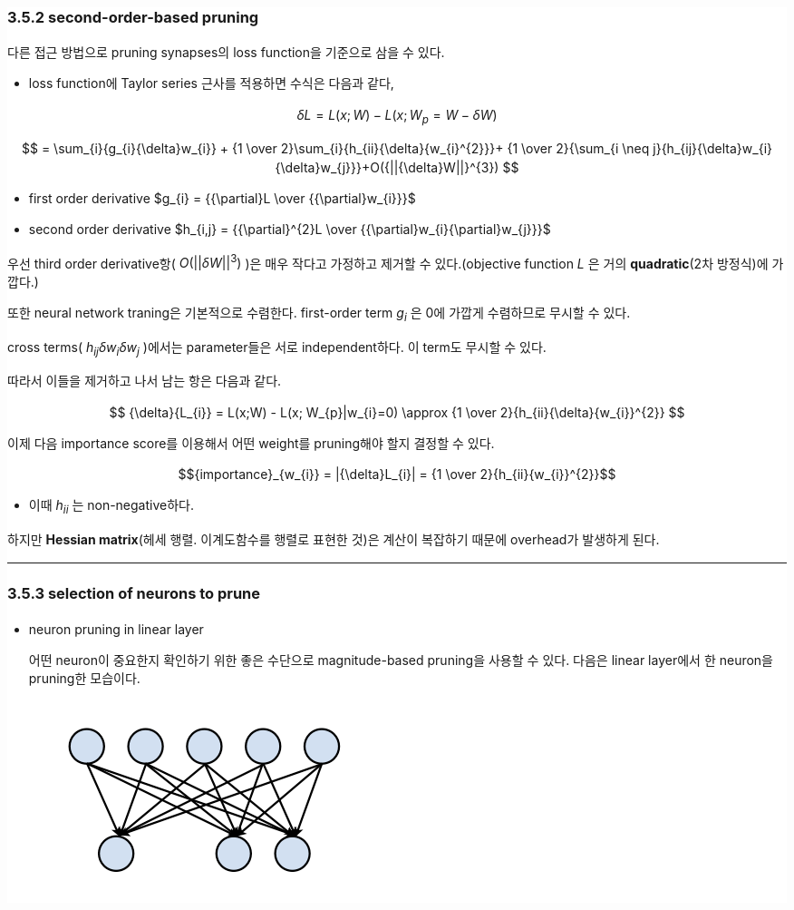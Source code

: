 
### 3.5.2 second-order-based pruning

다른 접근 방법으로 pruning synapses의 loss function을 기준으로 삼을 수 있다.

- loss function에 Taylor series 근사를 적용하면 수식은 다음과 같다,

$$ \delta L = L(x; W) - L(x; W_{p} = W - \delta W) $$

$$ = \sum_{i}{g_{i}{\delta}w_{i}} + {1 \over 2}\sum_{i}{h_{ii}{\delta}{w_{i}^{2}}}+ {1 \over 2}{\sum_{i \neq j}{h_{ij}{\delta}w_{i}{\delta}w_{j}}}+O({||{\delta}W||}^{3}) $$

- first order derivative $g_{i} = {{\partial}L \over {{\partial}w_{i}}}$

- second order derivative $h_{i,j} = {{\partial}^{2}L \over {{\partial}w_{i}{\partial}w_{j}}}$

우선 third order derivative항( $O({||{\delta}W||}^{3})$ )은 매우 작다고 가정하고 제거할 수 있다.(objective function $L$ 은 거의 **quadratic**(2차 방정식)에 가깝다.)

또한 neural network traning은 기본적으로 수렴한다. first-order term $g_{i}$ 은 0에 가깝게 수렴하므로 무시할 수 있다.

cross terms( $h_{ij}{\delta}w_{i}{\delta}w_{j}$ )에서는 parameter들은 서로 independent하다. 이 term도 무시할 수 있다.

따라서 이들을 제거하고 나서 남는 항은 다음과 같다.

$$ {\delta}{L_{i}} = L(x;W) - L(x; W_{p}|w_{i}=0) \approx {1 \over 2}{h_{ii}{\delta}{w_{i}}^{2}} $$

이제 다음 importance score를 이용해서 어떤 weight를 pruning해야 할지 결정할 수 있다.

```math
{importance}_{w_{i}} = |{\delta}L_{i}| = {1 \over 2}{h_{ii}{w_{i}}^{2}}
```

- 이때 $h_{ii}$ 는 non-negative하다.

하지만 **Hessian matrix**(헤세 행렬. 이계도함수를 행렬로 표현한 것)은 계산이 복잡하기 때문에 overhead가 발생하게 된다.

---

### 3.5.3 selection of neurons to prune

- neuron pruning in linear layer

    어떤 neuron이 중요한지 확인하기 위한 좋은 수단으로 magnitude-based pruning을 사용할 수 있다. 다음은 linear layer에서 한 neuron을 pruning한 모습이다.

    ![neuron pruning in linear layer](images/neuron_pruning_linear_layer.png)

